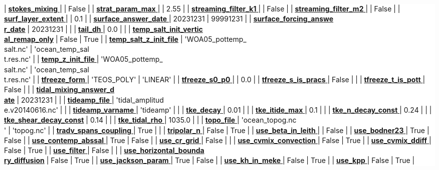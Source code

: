 | [**stokes_mixing**        ](https://github.com/mom-ocean/MOM6/search?q=stokes_mixing) |                 |           False |
| [**strat_param_max**      ](https://github.com/mom-ocean/MOM6/search?q=strat_param_max) |                 |            2.55 |
| [**streaming_filter_k1**  ](https://github.com/mom-ocean/MOM6/search?q=streaming_filter_k1) |                 |           False |
| [**streaming_filter_m2**  ](https://github.com/mom-ocean/MOM6/search?q=streaming_filter_m2) |                 |           False |
| [**surf_layer_extent**    ](https://github.com/mom-ocean/MOM6/search?q=surf_layer_extent) |                 |             0.1 |
| [**surface_answer_date**  ](https://github.com/mom-ocean/MOM6/search?q=surface_answer_date) |        20231231 |        99991231 |
| [**surface_forcing_answe<br>r_date**](https://github.com/mom-ocean/MOM6/search?q=surface_forcing_answer_date) | 20231231 |              |
| [**tail_dh**              ](https://github.com/mom-ocean/MOM6/search?q=tail_dh) |             0.0 |                 |
| [**temp_salt_init_vertic<br>al_remap_only**](https://github.com/mom-ocean/MOM6/search?q=temp_salt_init_vertical_remap_only) | False |     True |
| [**temp_salt_z_init_file**](https://github.com/mom-ocean/MOM6/search?q=temp_salt_z_init_file) | 'WOA05_pottemp_<br>salt.nc' | 'ocean_temp_sal<br>t.res.nc' |
| [**temp_z_init_file**     ](https://github.com/mom-ocean/MOM6/search?q=temp_z_init_file) | 'WOA05_pottemp_<br>salt.nc' | 'ocean_temp_sal<br>t.res.nc' |
| [**tfreeze_form**         ](https://github.com/mom-ocean/MOM6/search?q=tfreeze_form) |     'TEOS_POLY' |        'LINEAR' |
| [**tfreeze_s0_p0**        ](https://github.com/mom-ocean/MOM6/search?q=tfreeze_s0_p0) |                 |             0.0 |
| [**tfreeze_s_is_pracs**   ](https://github.com/mom-ocean/MOM6/search?q=tfreeze_s_is_pracs) |           False |                 |
| [**tfreeze_t_is_pott**    ](https://github.com/mom-ocean/MOM6/search?q=tfreeze_t_is_pott) |           False |                 |
| [**tidal_mixing_answer_d<br>ate**](https://github.com/mom-ocean/MOM6/search?q=tidal_mixing_answer_date) | 20231231 |                 |
| [**tideamp_file**         ](https://github.com/mom-ocean/MOM6/search?q=tideamp_file) | 'tidal_amplitud<br>e.v20140616.nc' |  |
| [**tideamp_varname**      ](https://github.com/mom-ocean/MOM6/search?q=tideamp_varname) |       'tideamp' |                 |
| [**tke_decay**            ](https://github.com/mom-ocean/MOM6/search?q=tke_decay) |            0.01 |                 |
| [**tke_itide_max**        ](https://github.com/mom-ocean/MOM6/search?q=tke_itide_max) |             0.1 |                 |
| [**tke_n_decay_const**    ](https://github.com/mom-ocean/MOM6/search?q=tke_n_decay_const) |            0.24 |                 |
| [**tke_shear_decay_const**](https://github.com/mom-ocean/MOM6/search?q=tke_shear_decay_const) |            0.14 |                 |
| [**tke_tidal_rho**        ](https://github.com/mom-ocean/MOM6/search?q=tke_tidal_rho) |          1035.0 |                 |
| [**topo_file**            ](https://github.com/mom-ocean/MOM6/search?q=topo_file) | 'ocean_topog.nc<br>' | 'topog.nc' |
| [**tradv_spans_coupling** ](https://github.com/mom-ocean/MOM6/search?q=tradv_spans_coupling) |            True |                 |
| [**tripolar_n**           ](https://github.com/mom-ocean/MOM6/search?q=tripolar_n) |           False |            True |
| [**use_beta_in_leith**    ](https://github.com/mom-ocean/MOM6/search?q=use_beta_in_leith) |                 |           False |
| [**use_bodner23**         ](https://github.com/mom-ocean/MOM6/search?q=use_bodner23) |            True |           False |
| [**use_contemp_abssal**   ](https://github.com/mom-ocean/MOM6/search?q=use_contemp_abssal) |            True |           False |
| [**use_cr_grid**          ](https://github.com/mom-ocean/MOM6/search?q=use_cr_grid) |           False |                 |
| [**use_cvmix_convection** ](https://github.com/mom-ocean/MOM6/search?q=use_cvmix_convection) |           False |            True |
| [**use_cvmix_ddiff**      ](https://github.com/mom-ocean/MOM6/search?q=use_cvmix_ddiff) |           False |            True |
| [**use_filter**           ](https://github.com/mom-ocean/MOM6/search?q=use_filter) |           False |                 |
| [**use_horizontal_bounda<br>ry_diffusion**](https://github.com/mom-ocean/MOM6/search?q=use_horizontal_boundary_diffusion) | False |      True |
| [**use_jackson_param**    ](https://github.com/mom-ocean/MOM6/search?q=use_jackson_param) |            True |           False |
| [**use_kh_in_meke**       ](https://github.com/mom-ocean/MOM6/search?q=use_kh_in_meke) |           False |            True |
| [**use_kpp**              ](https://github.com/mom-ocean/MOM6/search?q=use_kpp) |           False |            True |